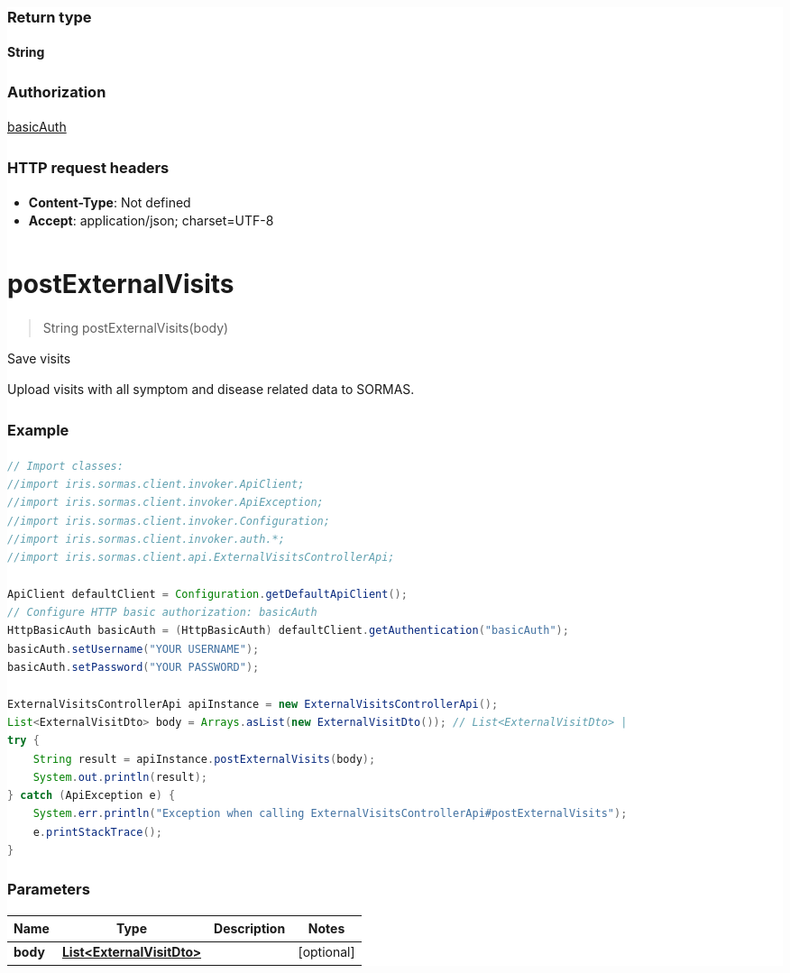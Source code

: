### Return type

**String**

### Authorization

[basicAuth](../README.md#basicAuth)

### HTTP request headers

 - **Content-Type**: Not defined
 - **Accept**: application/json; charset=UTF-8

<a name="postExternalVisits"></a>
# **postExternalVisits**
> String postExternalVisits(body)

Save visits

Upload visits with all symptom and disease related data to SORMAS.

### Example
```java
// Import classes:
//import iris.sormas.client.invoker.ApiClient;
//import iris.sormas.client.invoker.ApiException;
//import iris.sormas.client.invoker.Configuration;
//import iris.sormas.client.invoker.auth.*;
//import iris.sormas.client.api.ExternalVisitsControllerApi;

ApiClient defaultClient = Configuration.getDefaultApiClient();
// Configure HTTP basic authorization: basicAuth
HttpBasicAuth basicAuth = (HttpBasicAuth) defaultClient.getAuthentication("basicAuth");
basicAuth.setUsername("YOUR USERNAME");
basicAuth.setPassword("YOUR PASSWORD");

ExternalVisitsControllerApi apiInstance = new ExternalVisitsControllerApi();
List<ExternalVisitDto> body = Arrays.asList(new ExternalVisitDto()); // List<ExternalVisitDto> | 
try {
    String result = apiInstance.postExternalVisits(body);
    System.out.println(result);
} catch (ApiException e) {
    System.err.println("Exception when calling ExternalVisitsControllerApi#postExternalVisits");
    e.printStackTrace();
}
```

### Parameters

Name | Type | Description  | Notes
------------- | ------------- | ------------- | -------------
 **body** | [**List&lt;ExternalVisitDto&gt;**](ExternalVisitDto.md)|  | [optional]
